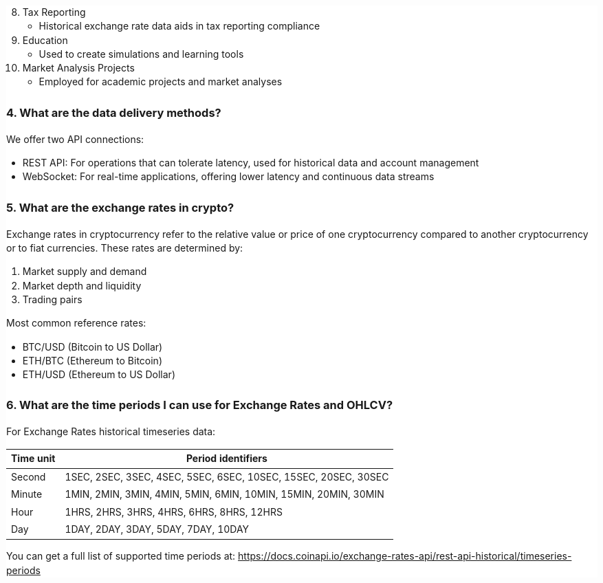 8. Tax Reporting
   * Historical exchange rate data aids in tax reporting compliance
9. Education
   * Used to create simulations and learning tools
10. Market Analysis Projects
    * Employed for academic projects and market analyses

### 4. What are the data delivery methods?[​](/general/faq/Exchange-Rates-API/#4-what-are-the-data-delivery-methods "Direct link to 4. What are the data delivery methods?")

We offer two API connections:

* REST API: For operations that can tolerate latency, used for historical data and account management
* WebSocket: For real-time applications, offering lower latency and continuous data streams

### 5. What are the exchange rates in crypto?[​](/general/faq/Exchange-Rates-API/#5-what-are-the-exchange-rates-in-crypto "Direct link to 5. What are the exchange rates in crypto?")

Exchange rates in cryptocurrency refer to the relative value or price of one cryptocurrency compared to another cryptocurrency or to fiat currencies. These rates are determined by:

1. Market supply and demand
2. Market depth and liquidity
3. Trading pairs

Most common reference rates:

* BTC/USD (Bitcoin to US Dollar)
* ETH/BTC (Ethereum to Bitcoin)
* ETH/USD (Ethereum to US Dollar)

### 6. What are the time periods I can use for Exchange Rates and OHLCV?[​](/general/faq/Exchange-Rates-API/#6-what-are-the-time-periods-i-can-use-for-exchange-rates-and-ohlcv "Direct link to 6. What are the time periods I can use for Exchange Rates and OHLCV?")

For Exchange Rates historical timeseries data:

| Time unit | Period identifiers |
| --- | --- |
| Second | 1SEC, 2SEC, 3SEC, 4SEC, 5SEC, 6SEC, 10SEC, 15SEC, 20SEC, 30SEC |
| Minute | 1MIN, 2MIN, 3MIN, 4MIN, 5MIN, 6MIN, 10MIN, 15MIN, 20MIN, 30MIN |
| Hour | 1HRS, 2HRS, 3HRS, 4HRS, 6HRS, 8HRS, 12HRS |
| Day | 1DAY, 2DAY, 3DAY, 5DAY, 7DAY, 10DAY |

You can get a full list of supported time periods at: <https://docs.coinapi.io/exchange-rates-api/rest-api-historical/timeseries-periods>
